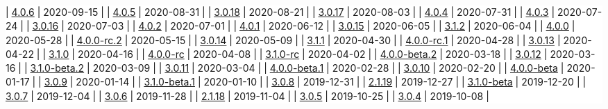 | [4.0.6](/releases/release-4.0.6.md)               | 2020-09-15   |
| [4.0.5](/releases/release-4.0.5.md)               | 2020-08-31   |
| [3.0.18](/releases/release-3.0.18.md)             | 2020-08-21   |
| [3.0.17](/releases/release-3.0.17.md)             | 2020-08-03   |
| [4.0.4](/releases/release-4.0.4.md)               | 2020-07-31   |
| [4.0.3](/releases/release-4.0.3.md)               | 2020-07-24   |
| [3.0.16](/releases/release-3.0.16.md)             | 2020-07-03   |
| [4.0.2](/releases/release-4.0.2.md)               | 2020-07-01   |
| [4.0.1](/releases/release-4.0.1.md)               | 2020-06-12   |
| [3.0.15](/releases/release-3.0.15.md)             | 2020-06-05   |
| [3.1.2](/releases/release-3.1.2.md)               | 2020-06-04   |
| [4.0.0](/releases/release-4.0-ga.md)              | 2020-05-28   |
| [4.0.0-rc.2](/releases/release-4.0.0-rc.2.md)     | 2020-05-15   |
| [3.0.14](/releases/release-3.0.14.md)             | 2020-05-09   |
| [3.1.1](/releases/release-3.1.1.md)               | 2020-04-30   |
| [4.0.0-rc.1](/releases/release-4.0.0-rc.1.md)     | 2020-04-28   |
| [3.0.13](/releases/release-3.0.13.md)             | 2020-04-22   |
| [3.1.0](/releases/release-3.1.0-ga.md)            | 2020-04-16   |
| [4.0.0-rc](/releases/release-4.0.0-rc.md)         | 2020-04-08   |
| [3.1.0-rc](/releases/release-3.1.0-rc.md)         | 2020-04-02   |
| [4.0.0-beta.2](/releases/release-4.0.0-beta.2.md) | 2020-03-18   |
| [3.0.12](/releases/release-3.0.12.md)             | 2020-03-16   |
| [3.1.0-beta.2](/releases/release-3.1.0-beta.2.md) | 2020-03-09   |
| [3.0.11](/releases/release-3.0.11.md)             | 2020-03-04   |
| [4.0.0-beta.1](/releases/release-4.0.0-beta.1.md) | 2020-02-28   |
| [3.0.10](/releases/release-3.0.10.md)             | 2020-02-20   |
| [4.0.0-beta](/releases/release-4.0.0-beta.md)     | 2020-01-17   |
| [3.0.9](/releases/release-3.0.9.md)               | 2020-01-14   |
| [3.1.0-beta.1](/releases/release-3.1.0-beta.1.md) | 2020-01-10   |
| [3.0.8](/releases/release-3.0.8.md)               | 2019-12-31   |
| [2.1.19](/releases/release-2.1.19.md)             | 2019-12-27   |
| [3.1.0-beta](/releases/release-3.1.0-beta.md)     | 2019-12-20   |
| [3.0.7](/releases/release-3.0.7.md)               | 2019-12-04   |
| [3.0.6](/releases/release-3.0.6.md)               | 2019-11-28   |
| [2.1.18](/releases/release-2.1.18.md)             | 2019-11-04   |
| [3.0.5](/releases/release-3.0.5.md)               | 2019-10-25   |
| [3.0.4](/releases/release-3.0.4.md)               | 2019-10-08   |